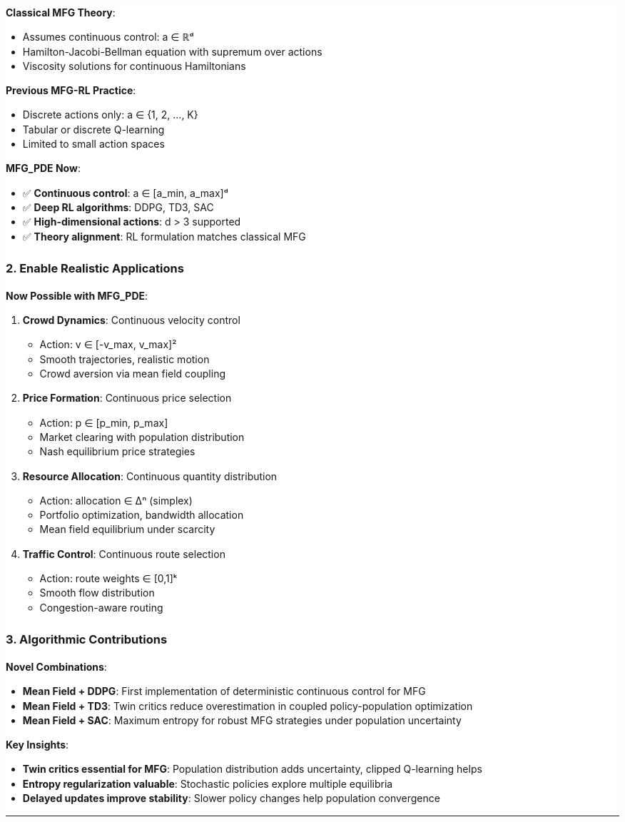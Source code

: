 **Classical MFG Theory**:
- Assumes continuous control: a ∈ ℝᵈ
- Hamilton-Jacobi-Bellman equation with supremum over actions
- Viscosity solutions for continuous Hamiltonians

**Previous MFG-RL Practice**:
- Discrete actions only: a ∈ {1, 2, ..., K}
- Tabular or discrete Q-learning
- Limited to small action spaces

**MFG_PDE Now**:
- ✅ **Continuous control**: a ∈ [a_min, a_max]ᵈ
- ✅ **Deep RL algorithms**: DDPG, TD3, SAC
- ✅ **High-dimensional actions**: d > 3 supported
- ✅ **Theory alignment**: RL formulation matches classical MFG

### 2. Enable Realistic Applications

**Now Possible with MFG_PDE**:

1. **Crowd Dynamics**: Continuous velocity control
   - Action: v ∈ [-v_max, v_max]²
   - Smooth trajectories, realistic motion
   - Crowd aversion via mean field coupling

2. **Price Formation**: Continuous price selection
   - Action: p ∈ [p_min, p_max]
   - Market clearing with population distribution
   - Nash equilibrium price strategies

3. **Resource Allocation**: Continuous quantity distribution
   - Action: allocation ∈ Δⁿ (simplex)
   - Portfolio optimization, bandwidth allocation
   - Mean field equilibrium under scarcity

4. **Traffic Control**: Continuous route selection
   - Action: route weights ∈ [0,1]ᵏ
   - Smooth flow distribution
   - Congestion-aware routing

### 3. Algorithmic Contributions

**Novel Combinations**:
- **Mean Field + DDPG**: First implementation of deterministic continuous control for MFG
- **Mean Field + TD3**: Twin critics reduce overestimation in coupled policy-population optimization
- **Mean Field + SAC**: Maximum entropy for robust MFG strategies under population uncertainty

**Key Insights**:
- **Twin critics essential for MFG**: Population distribution adds uncertainty, clipped Q-learning helps
- **Entropy regularization valuable**: Stochastic policies explore multiple equilibria
- **Delayed updates improve stability**: Slower policy changes help population convergence

---

